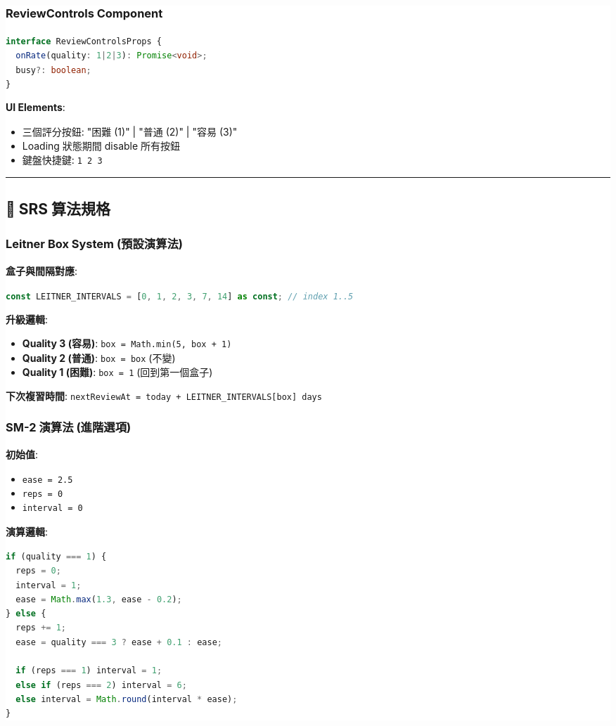 ### ReviewControls Component
```typescript
interface ReviewControlsProps {
  onRate(quality: 1|2|3): Promise<void>;
  busy?: boolean;
}
```

**UI Elements**:
- 三個評分按鈕: "困難 (1)" | "普通 (2)" | "容易 (3)"
- Loading 狀態期間 disable 所有按鈕
- 鍵盤快捷鍵: `1 2 3`

---

## 🧠 SRS 算法規格

### Leitner Box System (預設演算法)

**盒子與間隔對應**:
```typescript
const LEITNER_INTERVALS = [0, 1, 2, 3, 7, 14] as const; // index 1..5
```

**升級邏輯**:
- **Quality 3 (容易)**: `box = Math.min(5, box + 1)`
- **Quality 2 (普通)**: `box = box` (不變)
- **Quality 1 (困難)**: `box = 1` (回到第一個盒子)

**下次複習時間**: `nextReviewAt = today + LEITNER_INTERVALS[box] days`

### SM-2 演算法 (進階選項)

**初始值**:
- `ease = 2.5`
- `reps = 0` 
- `interval = 0`

**演算邏輯**:
```typescript
if (quality === 1) {
  reps = 0;
  interval = 1;
  ease = Math.max(1.3, ease - 0.2);
} else {
  reps += 1;
  ease = quality === 3 ? ease + 0.1 : ease;
  
  if (reps === 1) interval = 1;
  else if (reps === 2) interval = 6;
  else interval = Math.round(interval * ease);
}
```
